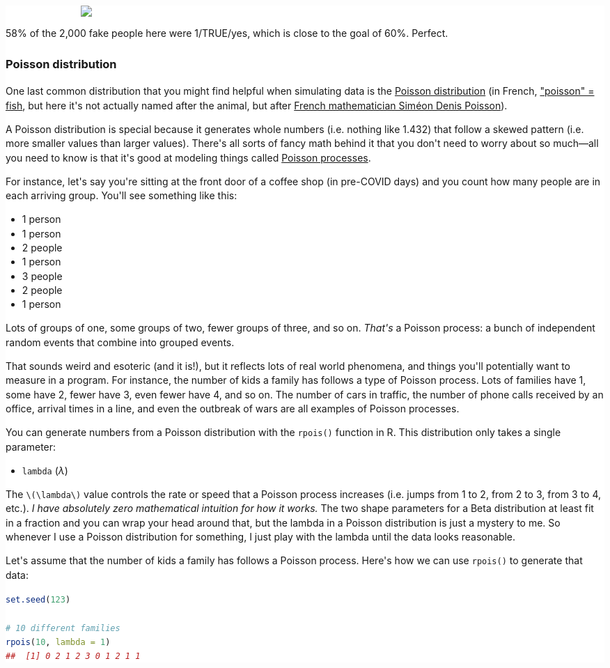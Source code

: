 
<img src="/lbelzile.github.io/math807667aexample/random-numbers_files/figure-html/plot-binomial-1.png" width="75%" style="display: block; margin: auto;" />

58% of the 2,000 fake people here were 1/TRUE/yes, which is close to the goal of 60%. Perfect.


### Poisson distribution

One last common distribution that you might find helpful when simulating data is the [Poisson distribution](https://en.wikipedia.org/wiki/Poisson_binomial_distribution) (in French, ["poisson" = fish](https://www.youtube.com/watch?v=UoJxBEQRLd0), but here it's not actually named after the animal, but after [French mathematician Siméon Denis Poisson](https://en.wikipedia.org/wiki/Sim%C3%A9on_Denis_Poisson)).

A Poisson distribution is special because it generates whole numbers (i.e. nothing like 1.432) that follow a skewed pattern (i.e. more smaller values than larger values). There's all sorts of fancy math behind it that you don't need to worry about so much—all you need to know is that it's good at modeling things called [Poisson processes](https://en.wikipedia.org/wiki/Poisson_point_process).

For instance, let's say you're sitting at the front door of a coffee shop (in pre-COVID days) and you count how many people are in each arriving group. You'll see something like this:

- 1 person
- 1 person
- 2 people
- 1 person
- 3 people
- 2 people
- 1 person

Lots of groups of one, some groups of two, fewer groups of three, and so on. *That's* a Poisson process: a bunch of independent random events that combine into grouped events.

That sounds weird and esoteric (and it is!), but it reflects lots of real world phenomena, and things you'll potentially want to measure in a program. For instance, the number of kids a family has follows a type of Poisson process. Lots of families have 1, some have 2, fewer have 3, even fewer have 4, and so on. The number of cars in traffic, the number of phone calls received by an office, arrival times in a line, and even the outbreak of wars are all examples of Poisson processes.

You can generate numbers from a Poisson distribution with the `rpois()` function in R. This distribution only takes a single parameter:

- `lambda` ($\lambda$)

The `\(\lambda\)` value controls the rate or speed that a Poisson process increases (i.e. jumps from 1 to 2, from 2 to 3, from 3 to 4, etc.). *I have absolutely zero mathematical intuition for how it works.* The two shape parameters for a Beta distribution at least fit in a fraction and you can wrap your head around that, but the lambda in a Poisson distribution is just a mystery to me. So whenever I use a Poisson distribution for something, I just play with the lambda until the data looks reasonable.

Let's assume that the number of kids a family has follows a Poisson process. Here's how we can use `rpois()` to generate that data:


```r
set.seed(123)

# 10 different families
rpois(10, lambda = 1)
##  [1] 0 2 1 2 3 0 1 2 1 1
```
